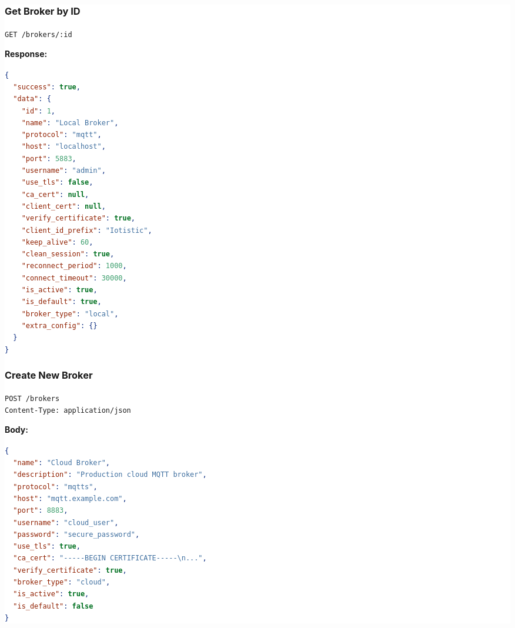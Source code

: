 ### Get Broker by ID

```http
GET /brokers/:id
```

**Response:**
```json
{
  "success": true,
  "data": {
    "id": 1,
    "name": "Local Broker",
    "protocol": "mqtt",
    "host": "localhost",
    "port": 5883,
    "username": "admin",
    "use_tls": false,
    "ca_cert": null,
    "client_cert": null,
    "verify_certificate": true,
    "client_id_prefix": "Iotistic",
    "keep_alive": 60,
    "clean_session": true,
    "reconnect_period": 1000,
    "connect_timeout": 30000,
    "is_active": true,
    "is_default": true,
    "broker_type": "local",
    "extra_config": {}
  }
}
```

### Create New Broker

```http
POST /brokers
Content-Type: application/json
```

**Body:**
```json
{
  "name": "Cloud Broker",
  "description": "Production cloud MQTT broker",
  "protocol": "mqtts",
  "host": "mqtt.example.com",
  "port": 8883,
  "username": "cloud_user",
  "password": "secure_password",
  "use_tls": true,
  "ca_cert": "-----BEGIN CERTIFICATE-----\n...",
  "verify_certificate": true,
  "broker_type": "cloud",
  "is_active": true,
  "is_default": false
}
```
